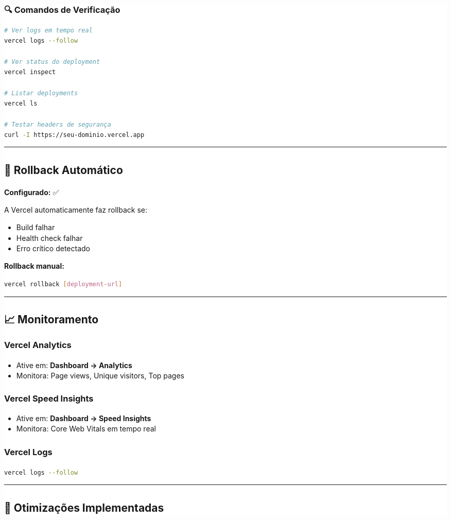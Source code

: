 ### 🔍 Comandos de Verificação

```bash
# Ver logs em tempo real
vercel logs --follow

# Ver status do deployment
vercel inspect

# Listar deployments
vercel ls

# Testar headers de segurança
curl -I https://seu-dominio.vercel.app
```

---

## 🔄 Rollback Automático

**Configurado:** ✅

A Vercel automaticamente faz rollback se:
- Build falhar
- Health check falhar
- Erro crítico detectado

**Rollback manual:**
```bash
vercel rollback [deployment-url]
```

---

## 📈 Monitoramento

### Vercel Analytics
- Ative em: **Dashboard → Analytics**
- Monitora: Page views, Unique visitors, Top pages

### Vercel Speed Insights
- Ative em: **Dashboard → Speed Insights**
- Monitora: Core Web Vitals em tempo real

### Vercel Logs
```bash
vercel logs --follow
```

---

## 🎯 Otimizações Implementadas
